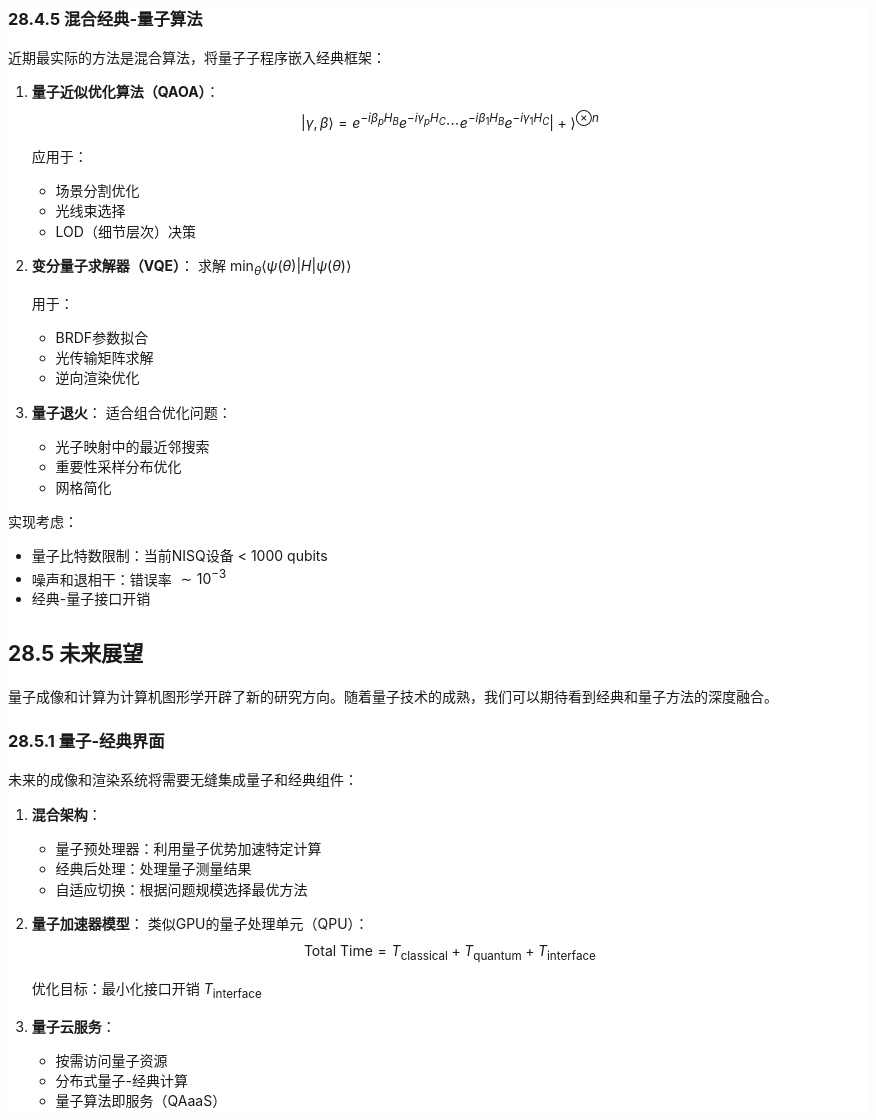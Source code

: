 ### 28.4.5 混合经典-量子算法

近期最实际的方法是混合算法，将量子子程序嵌入经典框架：

1. **量子近似优化算法（QAOA）**：
   $$|\gamma, \beta\rangle = e^{-i\beta_p H_B} e^{-i\gamma_p H_C} \cdots e^{-i\beta_1 H_B} e^{-i\gamma_1 H_C} |+\rangle^{\otimes n}$$

   应用于：
   - 场景分割优化
   - 光线束选择
   - LOD（细节层次）决策

2. **变分量子求解器（VQE）**：
   求解 $\min_\theta \langle \psi(\theta) | H | \psi(\theta) \rangle$

   用于：
   - BRDF参数拟合
   - 光传输矩阵求解
   - 逆向渲染优化

3. **量子退火**：
   适合组合优化问题：
   - 光子映射中的最近邻搜索
   - 重要性采样分布优化
   - 网格简化

实现考虑：
- 量子比特数限制：当前NISQ设备 < 1000 qubits
- 噪声和退相干：错误率 $\sim 10^{-3}$
- 经典-量子接口开销

## 28.5 未来展望

量子成像和计算为计算机图形学开辟了新的研究方向。随着量子技术的成熟，我们可以期待看到经典和量子方法的深度融合。

### 28.5.1 量子-经典界面

未来的成像和渲染系统将需要无缝集成量子和经典组件：

1. **混合架构**：
   - 量子预处理器：利用量子优势加速特定计算
   - 经典后处理：处理量子测量结果
   - 自适应切换：根据问题规模选择最优方法

2. **量子加速器模型**：
   类似GPU的量子处理单元（QPU）：
   $$\text{Total Time} = T_{\text{classical}} + T_{\text{quantum}} + T_{\text{interface}}$$

   优化目标：最小化接口开销 $T_{\text{interface}}$

3. **量子云服务**：
   - 按需访问量子资源
   - 分布式量子-经典计算
   - 量子算法即服务（QAaaS）
